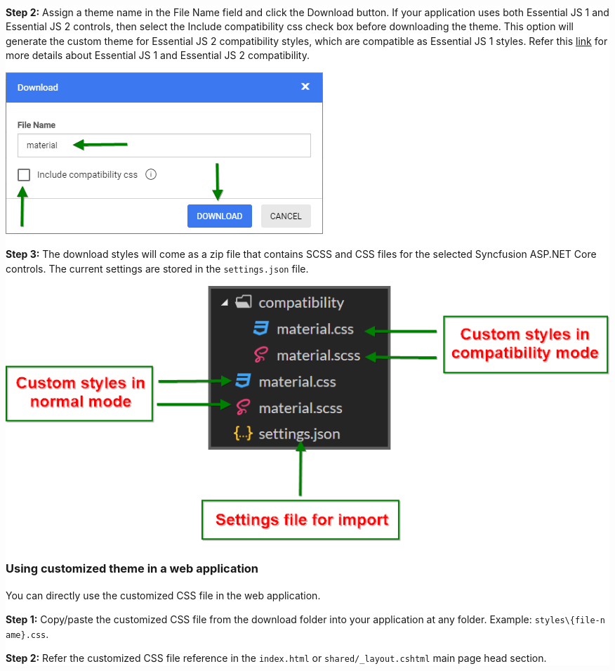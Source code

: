 **Step 2:** Assign a theme name in the File Name field and click the Download button. If your application uses both Essential JS 1 and Essential JS 2 controls, then select the Include compatibility css check box before downloading the theme. This option will generate the custom theme for Essential JS 2 compatibility styles, which are compatible as Essential JS 1 styles. Refer this [link](../common/compatible-with-essential-JS1/) for more details about Essential JS 1 and Essential JS 2 compatibility.

![download-dialog](images/download-dialog.png)

**Step 3:** The download styles will come as a zip file that contains SCSS and CSS files for the selected Syncfusion ASP.NET Core controls. The current settings are stored in the `settings.json` file.

![output-files](images/output-files.png)

### Using customized theme in a web application

You can directly use the customized CSS file in the web application.

**Step 1:** Copy/paste the customized CSS file from the download folder into your application at any folder. Example: `styles\{file-name}.css`.

**Step 2:** Refer the customized CSS file reference in the `index.html` or `shared/_layout.cshtml` main page head section.
